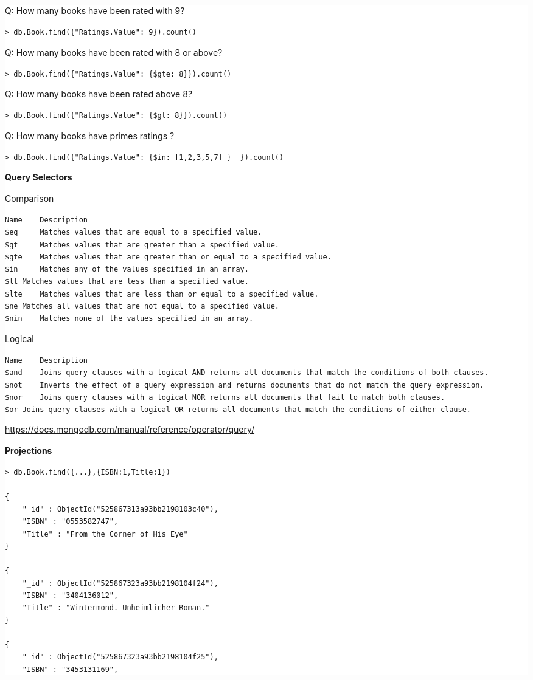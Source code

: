 Q: How many books have been rated with 9?

`> db.Book.find({"Ratings.Value": 9}).count()
`

Q: How many books have been rated with 8 or above?

`> db.Book.find({"Ratings.Value": {$gte: 8}}).count()
`

Q: How many books have been rated above 8?

`> db.Book.find({"Ratings.Value": {$gt: 8}}).count()
`

Q: How many books have primes ratings ?

`> db.Book.find({"Ratings.Value": {$in: [1,2,3,5,7] }  }).count()
`

**Query Selectors**

Comparison
```
Name	Description
$eq     Matches values that are equal to a specified value.
$gt     Matches values that are greater than a specified value.
$gte	Matches values that are greater than or equal to a specified value.
$in     Matches any of the values specified in an array.
$lt	Matches values that are less than a specified value.
$lte	Matches values that are less than or equal to a specified value.
$ne	Matches all values that are not equal to a specified value.
$nin	Matches none of the values specified in an array.
```

Logical
```
Name	Description
$and	Joins query clauses with a logical AND returns all documents that match the conditions of both clauses.
$not	Inverts the effect of a query expression and returns documents that do not match the query expression.
$nor	Joins query clauses with a logical NOR returns all documents that fail to match both clauses.
$or	Joins query clauses with a logical OR returns all documents that match the conditions of either clause.
```
https://docs.mongodb.com/manual/reference/operator/query/


**Projections**

```
> db.Book.find({...},{ISBN:1,Title:1})

{
    "_id" : ObjectId("525867313a93bb2198103c40"),
    "ISBN" : "0553582747",
    "Title" : "From the Corner of His Eye"
}

{
    "_id" : ObjectId("525867323a93bb2198104f24"),
    "ISBN" : "3404136012",
    "Title" : "Wintermond. Unheimlicher Roman."
}

{
    "_id" : ObjectId("525867323a93bb2198104f25"),
    "ISBN" : "3453131169",
```